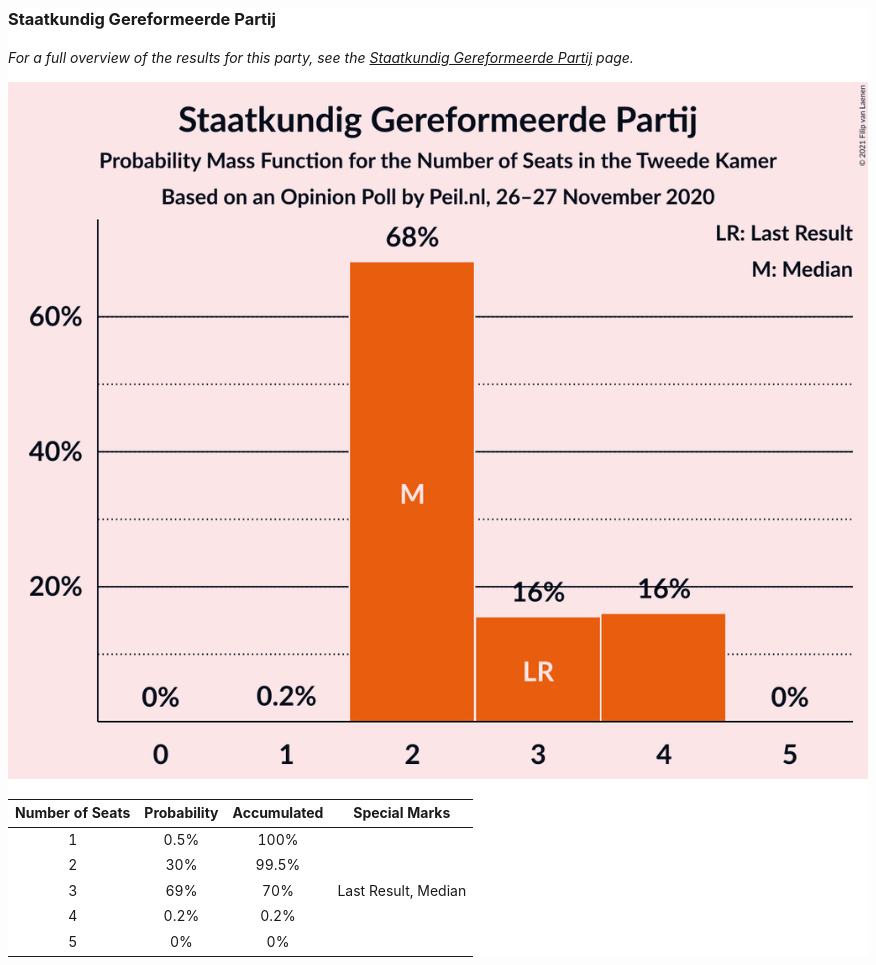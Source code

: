 ### Staatkundig Gereformeerde Partij

*For a full overview of the results for this party, see the [Staatkundig Gereformeerde Partij](party-staatkundiggereformeerdepartij.html) page.*

![Graph with seats probability mass function not yet produced](2020-11-27-Peilnl-seats-pmf-staatkundiggereformeerdepartij.png "Seats Probability Mass Function")

| Number of Seats | Probability | Accumulated | Special Marks |
|:---------------:|:-----------:|:-----------:|:-------------:|
| 1 | 0.5% | 100% |  |
| 2 | 30% | 99.5% |  |
| 3 | 69% | 70% | Last Result, Median |
| 4 | 0.2% | 0.2% |  |
| 5 | 0% | 0% |  |
